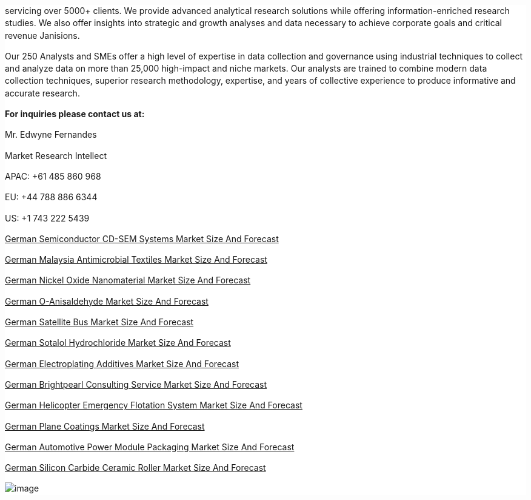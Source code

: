 servicing over 5000+ clients. We provide advanced analytical research solutions while offering information-enriched research studies.&nbsp;</span>We also offer insights into strategic and growth analyses and data necessary to achieve corporate goals and critical revenue Janisions.</p><p><span class="">Our 250 Analysts and SMEs offer a high level of expertise in data collection and governance using industrial techniques to collect and analyze data on more than 25,000 high-impact and niche markets. Our analysts are trained to combine modern data collection techniques, superior research methodology, expertise, and years of collective experience to produce informative and accurate research.</span></p><p><strong>For inquiries please contact us at:</strong></p><p>Mr. Edwyne Fernandes</p><p>Market Research Intellect</p><p>APAC: +61 485 860 968</p><p>EU: +44 788 886 6344</p><p>US: +1 743 222 5439</p><p><a href="https://github.com/Gabbarshing/ClickSavvy/blob/main/Semiconductor-CD-SEM-Systems-Market/China-Semiconductor-CD-SEM-Systems-Market.md">German Semiconductor CD-SEM Systems Market Size And Forecast</a></p><p><a href="https://github.com/Gabbarshing/ClickSavvy/blob/main/Malaysia-Antimicrobial-Textiles-Market/China-Malaysia-Antimicrobial-Textiles-Market.md">German Malaysia Antimicrobial Textiles Market Size And Forecast</a></p><p><a href="https://github.com/Gabbarshing/ClickSavvy/blob/main/Nickel-Oxide-Nanomaterial-Market/China-Nickel-Oxide-Nanomaterial-Market.md">German Nickel Oxide Nanomaterial Market Size And Forecast</a></p><p><a href="https://github.com/Gabbarshing/ClickSavvy/blob/main/O-Anisaldehyde-Market/China-O-Anisaldehyde-Market.md">German O-Anisaldehyde Market Size And Forecast</a></p><p><a href="https://github.com/Gabbarshing/ClickSavvy/blob/main/Satellite-Bus-Market/China-Satellite-Bus-Market.md">German Satellite Bus Market Size And Forecast</a></p><p><a href="https://github.com/Gabbarshing/ClickSavvy/blob/main/Sotalol-Hydrochloride-Market/China-Sotalol-Hydrochloride-Market.md">German Sotalol Hydrochloride Market Size And Forecast</a></p><p><a href="https://github.com/Gabbarshing/ClickSavvy/blob/main/Electroplating-Additives-Market/China-Electroplating-Additives-Market.md">German Electroplating Additives Market Size And Forecast</a></p><p><a href="https://github.com/Gabbarshing/ClickSavvy/blob/main/Brightpearl-Consulting-Service-Market/China-Brightpearl-Consulting-Service-Market.md">German Brightpearl Consulting Service Market Size And Forecast</a></p><p><a href="https://github.com/Gabbarshing/ClickSavvy/blob/main/Helicopter-Emergency-Flotation-System-Market/China-Helicopter-Emergency-Flotation-System-Market.md">German Helicopter Emergency Flotation System Market Size And Forecast</a></p><p><a href="https://github.com/Gabbarshing/ClickSavvy/blob/main/Plane-Coatings-Market/China-Plane-Coatings-Market.md">German Plane Coatings Market Size And Forecast</a></p><p><a href="https://github.com/Gabbarshing/ClickSavvy/blob/main/Automotive-Power-Module-Packaging-Market/China-Automotive-Power-Module-Packaging-Market.md">German Automotive Power Module Packaging Market Size And Forecast</a></p><p><a href="https://github.com/Gabbarshing/ClickSavvy/blob/main/Silicon-Carbide-Ceramic-Roller-Market/China-Silicon-Carbide-Ceramic-Roller-Market.md">German Silicon Carbide Ceramic Roller Market Size And Forecast</a></p>
![image](https://github.com/user-attachments/assets/528f08a1-f004-4860-be55-fd4cd0871125)
